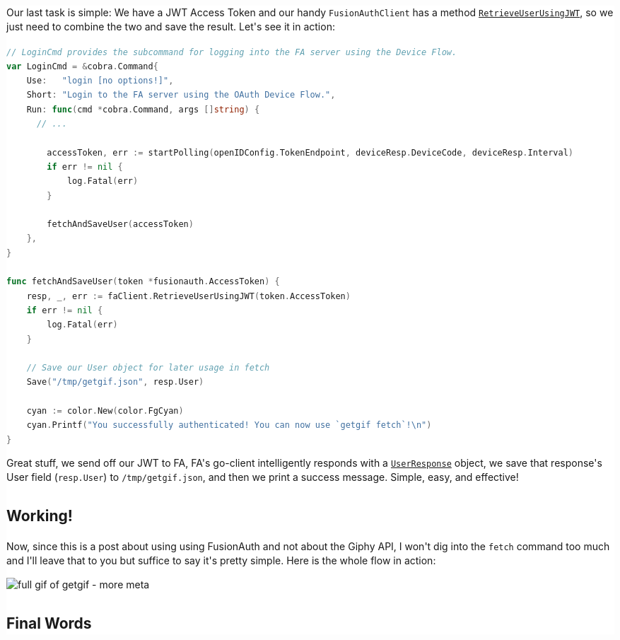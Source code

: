 Our last task is simple: We have a JWT Access Token and our handy `FusionAuthClient` has a method [`RetrieveUserUsingJWT`](https://pkg.go.dev/github.com/FusionAuth/go-client/pkg/fusionauth?tab=doc#FusionAuthClient.RetrieveUserUsingJWT), so we just need to combine the two and save the result. Let's see it in action:

```go
// LoginCmd provides the subcommand for logging into the FA server using the Device Flow.
var LoginCmd = &cobra.Command{
	Use:   "login [no options!]",
	Short: "Login to the FA server using the OAuth Device Flow.",
	Run: func(cmd *cobra.Command, args []string) {
      // ...

		accessToken, err := startPolling(openIDConfig.TokenEndpoint, deviceResp.DeviceCode, deviceResp.Interval)
		if err != nil {
			log.Fatal(err)
		}

		fetchAndSaveUser(accessToken)
	},
}

func fetchAndSaveUser(token *fusionauth.AccessToken) {
	resp, _, err := faClient.RetrieveUserUsingJWT(token.AccessToken)
	if err != nil {
		log.Fatal(err)
	}

	// Save our User object for later usage in fetch
	Save("/tmp/getgif.json", resp.User)

	cyan := color.New(color.FgCyan)
	cyan.Printf("You successfully authenticated! You can now use `getgif fetch`!\n")
}
```

Great stuff, we send off our JWT to FA, FA's go-client intelligently responds with a [`UserResponse`](https://pkg.go.dev/github.com/FusionAuth/go-client/pkg/fusionauth?tab=doc#UserResponse) object, we save that response's User field (`resp.User`) to `/tmp/getgif.json`, and then we print a success message. Simple, easy, and effective!

## Working!

Now, since this is a post about using using FusionAuth and not about the Giphy API, I won't dig into the `fetch` command too much and I'll leave that to you but suffice to say it's pretty simple. Here is the whole flow in action:

![full gif of getgif - more meta](../img/fa-getgif-full-example.gif)

## Final Words

